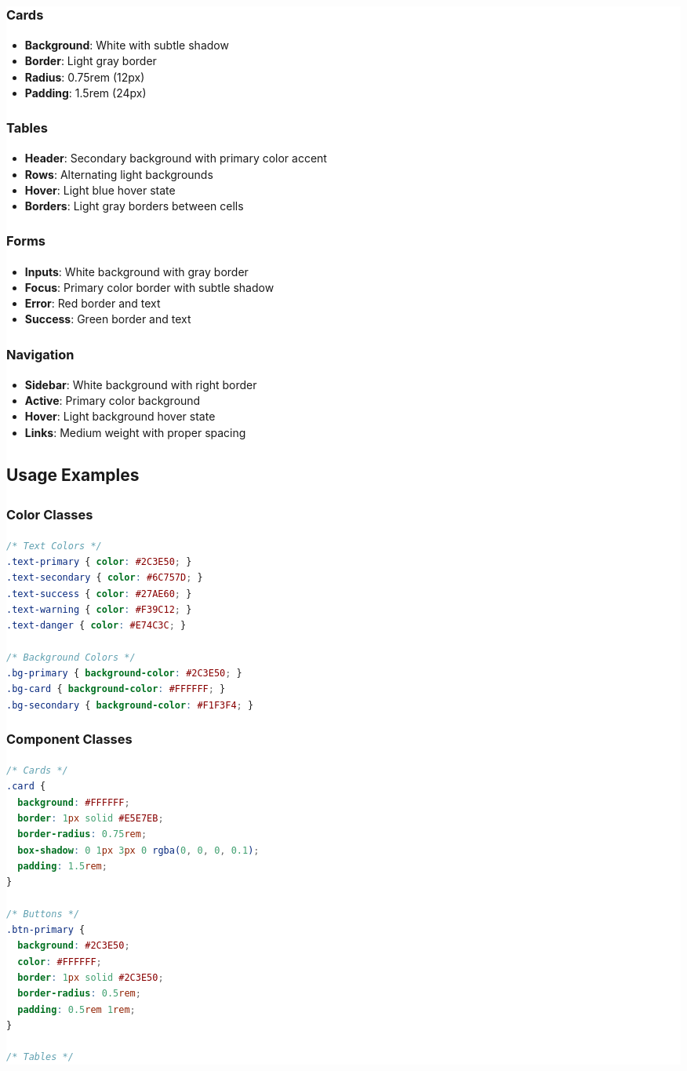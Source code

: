 ### Cards
- **Background**: White with subtle shadow
- **Border**: Light gray border
- **Radius**: 0.75rem (12px)
- **Padding**: 1.5rem (24px)

### Tables
- **Header**: Secondary background with primary color accent
- **Rows**: Alternating light backgrounds
- **Hover**: Light blue hover state
- **Borders**: Light gray borders between cells

### Forms
- **Inputs**: White background with gray border
- **Focus**: Primary color border with subtle shadow
- **Error**: Red border and text
- **Success**: Green border and text

### Navigation
- **Sidebar**: White background with right border
- **Active**: Primary color background
- **Hover**: Light background hover state
- **Links**: Medium weight with proper spacing

## Usage Examples

### Color Classes
```css
/* Text Colors */
.text-primary { color: #2C3E50; }
.text-secondary { color: #6C757D; }
.text-success { color: #27AE60; }
.text-warning { color: #F39C12; }
.text-danger { color: #E74C3C; }

/* Background Colors */
.bg-primary { background-color: #2C3E50; }
.bg-card { background-color: #FFFFFF; }
.bg-secondary { background-color: #F1F3F4; }
```

### Component Classes
```css
/* Cards */
.card {
  background: #FFFFFF;
  border: 1px solid #E5E7EB;
  border-radius: 0.75rem;
  box-shadow: 0 1px 3px 0 rgba(0, 0, 0, 0.1);
  padding: 1.5rem;
}

/* Buttons */
.btn-primary {
  background: #2C3E50;
  color: #FFFFFF;
  border: 1px solid #2C3E50;
  border-radius: 0.5rem;
  padding: 0.5rem 1rem;
}

/* Tables */
```